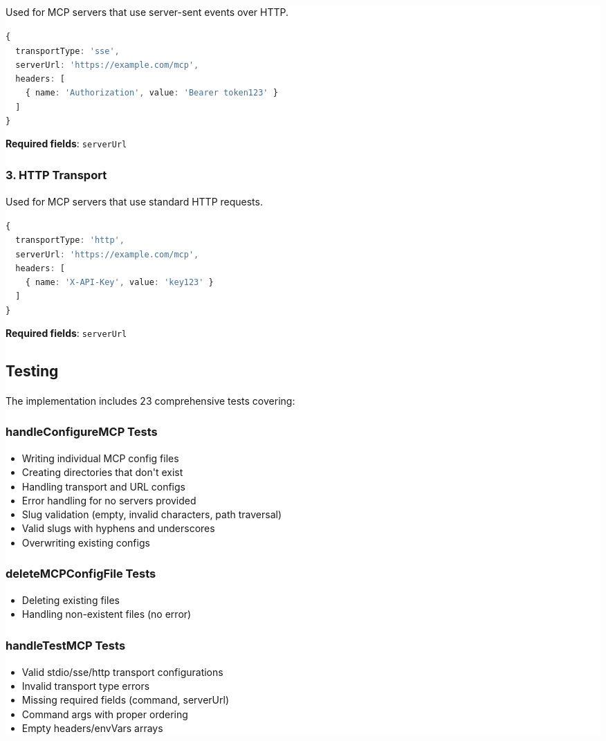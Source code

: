 Used for MCP servers that use server-sent events over HTTP.

```typescript
{
  transportType: 'sse',
  serverUrl: 'https://example.com/mcp',
  headers: [
    { name: 'Authorization', value: 'Bearer token123' }
  ]
}
```

**Required fields**: `serverUrl`

### 3. HTTP Transport

Used for MCP servers that use standard HTTP requests.

```typescript
{
  transportType: 'http',
  serverUrl: 'https://example.com/mcp',
  headers: [
    { name: 'X-API-Key', value: 'key123' }
  ]
}
```

**Required fields**: `serverUrl`

## Testing

The implementation includes 23 comprehensive tests covering:

### handleConfigureMCP Tests
- Writing individual MCP config files
- Creating directories that don't exist
- Handling transport and URL configs
- Error handling for no servers provided
- Slug validation (empty, invalid characters, path traversal)
- Valid slugs with hyphens and underscores
- Overwriting existing configs

### deleteMCPConfigFile Tests
- Deleting existing files
- Handling non-existent files (no error)

### handleTestMCP Tests
- Valid stdio/sse/http transport configurations
- Invalid transport type errors
- Missing required fields (command, serverUrl)
- Command args with proper ordering
- Empty headers/envVars arrays
